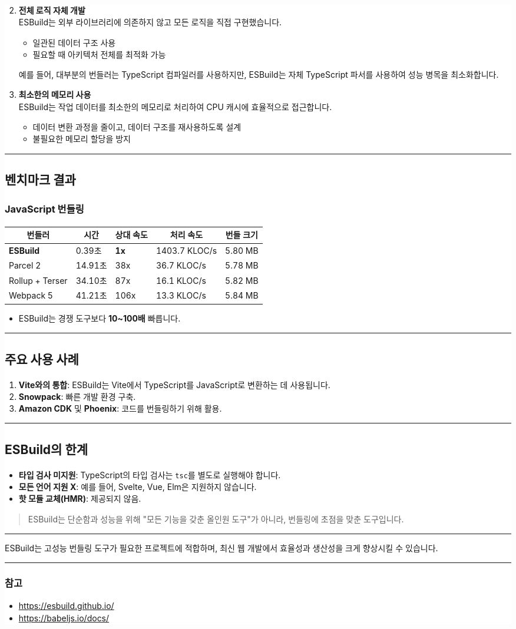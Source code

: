 2. **전체 로직 자체 개발**  
   ESBuild는 외부 라이브러리에 의존하지 않고 모든 로직을 직접 구현했습니다.

   - 일관된 데이터 구조 사용
   - 필요할 때 아키텍처 전체를 최적화 가능

   예를 들어, 대부분의 번들러는 TypeScript 컴파일러를 사용하지만, ESBuild는 자체 TypeScript 파서를 사용하여 성능 병목을 최소화합니다.

3. **최소한의 메모리 사용**  
   ESBuild는 작업 데이터를 최소한의 메모리로 처리하여 CPU 캐시에 효율적으로 접근합니다.
   - 데이터 변환 과정을 줄이고, 데이터 구조를 재사용하도록 설계
   - 불필요한 메모리 할당을 방지

---

## 벤치마크 결과

### JavaScript 번들링

| 번들러          | 시간    | 상대 속도 | 처리 속도     | 번들 크기 |
| --------------- | ------- | --------- | ------------- | --------- |
| **ESBuild**     | 0.39초  | **1x**    | 1403.7 KLOC/s | 5.80 MB   |
| Parcel 2        | 14.91초 | 38x       | 36.7 KLOC/s   | 5.78 MB   |
| Rollup + Terser | 34.10초 | 87x       | 16.1 KLOC/s   | 5.82 MB   |
| Webpack 5       | 41.21초 | 106x      | 13.3 KLOC/s   | 5.84 MB   |

- ESBuild는 경쟁 도구보다 **10~100배** 빠릅니다.

---

## 주요 사용 사례

1. **Vite와의 통합**: ESBuild는 Vite에서 TypeScript를 JavaScript로 변환하는 데 사용됩니다.
2. **Snowpack**: 빠른 개발 환경 구축.
3. **Amazon CDK** 및 **Phoenix**: 코드를 번들링하기 위해 활용.

---

## ESBuild의 한계

- **타입 검사 미지원**: TypeScript의 타입 검사는 `tsc`를 별도로 실행해야 합니다.
- **모든 언어 지원 X**: 예를 들어, Svelte, Vue, Elm은 지원하지 않습니다.
- **핫 모듈 교체(HMR)**: 제공되지 않음.

> ESBuild는 단순함과 성능을 위해 "모든 기능을 갖춘 올인원 도구"가 아니라, 번들링에 초점을 맞춘 도구입니다.

---

ESBuild는 고성능 번들링 도구가 필요한 프로젝트에 적합하며, 최신 웹 개발에서 효율성과 생산성을 크게 향상시킬 수 있습니다.

---

### 참고

- https://esbuild.github.io/
- https://babeljs.io/docs/
